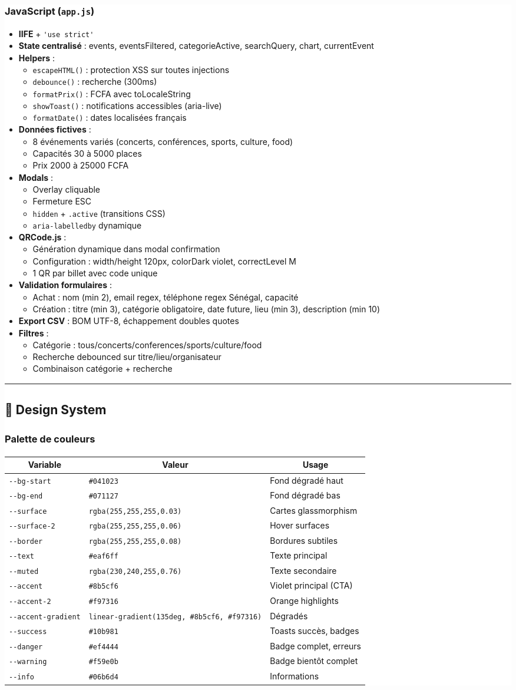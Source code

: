 ### JavaScript (`app.js`)
- **IIFE** + `'use strict'`
- **State centralisé** : events, eventsFiltered, categorieActive, searchQuery, chart, currentEvent
- **Helpers** :
  - `escapeHTML()` : protection XSS sur toutes injections
  - `debounce()` : recherche (300ms)
  - `formatPrix()` : FCFA avec toLocaleString
  - `showToast()` : notifications accessibles (aria-live)
  - `formatDate()` : dates localisées français
- **Données fictives** :
  - 8 événements variés (concerts, conférences, sports, culture, food)
  - Capacités 30 à 5000 places
  - Prix 2000 à 25000 FCFA
- **Modals** :
  - Overlay cliquable
  - Fermeture ESC
  - `hidden` + `.active` (transitions CSS)
  - `aria-labelledby` dynamique
- **QRCode.js** :
  - Génération dynamique dans modal confirmation
  - Configuration : width/height 120px, colorDark violet, correctLevel M
  - 1 QR par billet avec code unique
- **Validation formulaires** :
  - Achat : nom (min 2), email regex, téléphone regex Sénégal, capacité
  - Création : titre (min 3), catégorie obligatoire, date future, lieu (min 3), description (min 10)
- **Export CSV** : BOM UTF-8, échappement doubles quotes
- **Filtres** :
  - Catégorie : tous/concerts/conferences/sports/culture/food
  - Recherche debounced sur titre/lieu/organisateur
  - Combinaison catégorie + recherche

---

## 🎨 Design System

### Palette de couleurs
| Variable          | Valeur                   | Usage                     |
|-------------------|--------------------------|---------------------------|
| `--bg-start`      | `#041023`                | Fond dégradé haut         |
| `--bg-end`        | `#071127`                | Fond dégradé bas          |
| `--surface`       | `rgba(255,255,255,0.03)` | Cartes glassmorphism      |
| `--surface-2`     | `rgba(255,255,255,0.06)` | Hover surfaces            |
| `--border`        | `rgba(255,255,255,0.08)` | Bordures subtiles         |
| `--text`          | `#eaf6ff`                | Texte principal           |
| `--muted`         | `rgba(230,240,255,0.76)` | Texte secondaire          |
| `--accent`        | `#8b5cf6`                | Violet principal (CTA)    |
| `--accent-2`      | `#f97316`                | Orange highlights         |
| `--accent-gradient` | `linear-gradient(135deg, #8b5cf6, #f97316)` | Dégradés |
| `--success`       | `#10b981`                | Toasts succès, badges     |
| `--danger`        | `#ef4444`                | Badge complet, erreurs    |
| `--warning`       | `#f59e0b`                | Badge bientôt complet     |
| `--info`          | `#06b6d4`                | Informations              |
